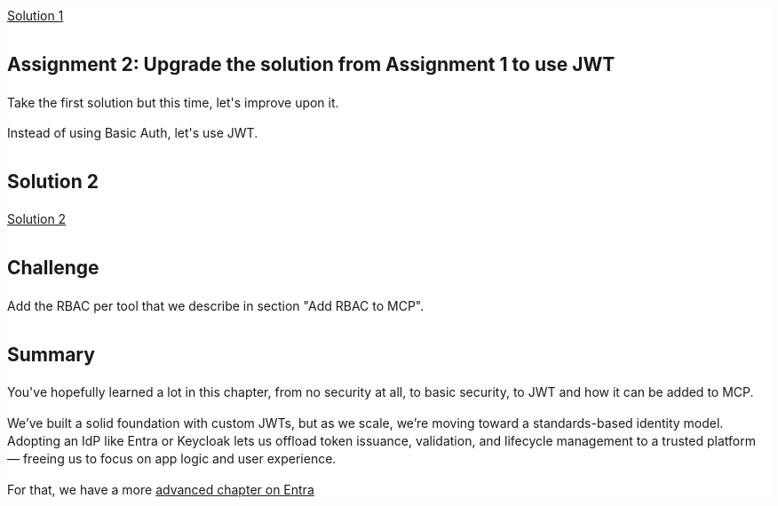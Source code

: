 [Solution 1](./code/basic/README.md)

## Assignment 2: Upgrade the solution from Assignment 1 to use JWT

Take the first solution but this time, let's improve upon it. 

Instead of using Basic Auth, let's use JWT. 

## Solution 2

[Solution 2](./solution/jwt-solution/README.md)

## Challenge

Add the RBAC per tool that we describe in section "Add RBAC to MCP".

## Summary

You've hopefully learned a lot in this chapter, from no security at all, to basic security, to JWT and how it can be added to MCP.

We’ve built a solid foundation with custom JWTs, but as we scale, we’re moving toward a standards-based identity model. Adopting an IdP like Entra or Keycloak lets us offload token issuance, validation, and lifecycle management to a trusted platform — freeing us to focus on app logic and user experience.

For that, we have a more [advanced chapter on Entra](../../05-AdvancedTopics/mcp-security-entra/README.md)
